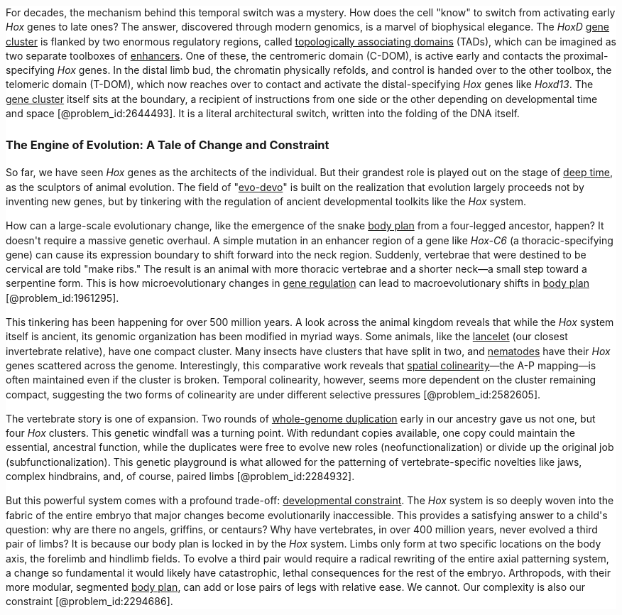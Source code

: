 For decades, the mechanism behind this temporal switch was a mystery. How does the cell "know" to switch from activating early *Hox* genes to late ones? The answer, discovered through modern genomics, is a marvel of biophysical elegance. The *HoxD* [gene cluster](@article_id:267931) is flanked by two enormous regulatory regions, called [topologically associating domains](@article_id:272161) (TADs), which can be imagined as two separate toolboxes of [enhancers](@article_id:139705). One of these, the centromeric domain (C-DOM), is active early and contacts the proximal-specifying *Hox* genes. In the distal limb bud, the chromatin physically refolds, and control is handed over to the other toolbox, the telomeric domain (T-DOM), which now reaches over to contact and activate the distal-specifying *Hox* genes like *Hoxd13*. The [gene cluster](@article_id:267931) itself sits at the boundary, a recipient of instructions from one side or the other depending on developmental time and space [@problem_id:2644493]. It is a literal architectural switch, written into the folding of the DNA itself.

### The Engine of Evolution: A Tale of Change and Constraint

So far, we have seen *Hox* genes as the architects of the individual. But their grandest role is played out on the stage of [deep time](@article_id:174645), as the sculptors of animal evolution. The field of "[evo-devo](@article_id:142290)" is built on the realization that evolution largely proceeds not by inventing new genes, but by tinkering with the regulation of ancient developmental toolkits like the *Hox* system.

How can a large-scale evolutionary change, like the emergence of the snake [body plan](@article_id:136976) from a four-legged ancestor, happen? It doesn't require a massive genetic overhaul. A simple mutation in an enhancer region of a gene like *Hox-C6* (a thoracic-specifying gene) can cause its expression boundary to shift forward into the neck region. Suddenly, vertebrae that were destined to be cervical are told "make ribs." The result is an animal with more thoracic vertebrae and a shorter neck—a small step toward a serpentine form. This is how microevolutionary changes in [gene regulation](@article_id:143013) can lead to macroevolutionary shifts in [body plan](@article_id:136976) [@problem_id:1961295].

This tinkering has been happening for over 500 million years. A look across the animal kingdom reveals that while the *Hox* system itself is ancient, its genomic organization has been modified in myriad ways. Some animals, like the [lancelet](@article_id:276436) (our closest invertebrate relative), have one compact cluster. Many insects have clusters that have split in two, and [nematodes](@article_id:151903) have their *Hox* genes scattered across the genome. Interestingly, this comparative work reveals that [spatial colinearity](@article_id:151225)—the A-P mapping—is often maintained even if the cluster is broken. Temporal colinearity, however, seems more dependent on the cluster remaining compact, suggesting the two forms of colinearity are under different selective pressures [@problem_id:2582605].

The vertebrate story is one of expansion. Two rounds of [whole-genome duplication](@article_id:264805) early in our ancestry gave us not one, but four *Hox* clusters. This genetic windfall was a turning point. With redundant copies available, one copy could maintain the essential, ancestral function, while the duplicates were free to evolve new roles (neofunctionalization) or divide up the original job (subfunctionalization). This genetic playground is what allowed for the patterning of vertebrate-specific novelties like jaws, complex hindbrains, and, of course, paired limbs [@problem_id:2284932].

But this powerful system comes with a profound trade-off: [developmental constraint](@article_id:145505). The *Hox* system is so deeply woven into the fabric of the entire embryo that major changes become evolutionarily inaccessible. This provides a satisfying answer to a child's question: why are there no angels, griffins, or centaurs? Why have vertebrates, in over 400 million years, never evolved a third pair of limbs? It is because our body plan is locked in by the *Hox* system. Limbs only form at two specific locations on the body axis, the forelimb and hindlimb fields. To evolve a third pair would require a radical rewriting of the entire axial patterning system, a change so fundamental it would likely have catastrophic, lethal consequences for the rest of the embryo. Arthropods, with their more modular, segmented [body plan](@article_id:136976), can add or lose pairs of legs with relative ease. We cannot. Our complexity is also our constraint [@problem_id:2294686].

